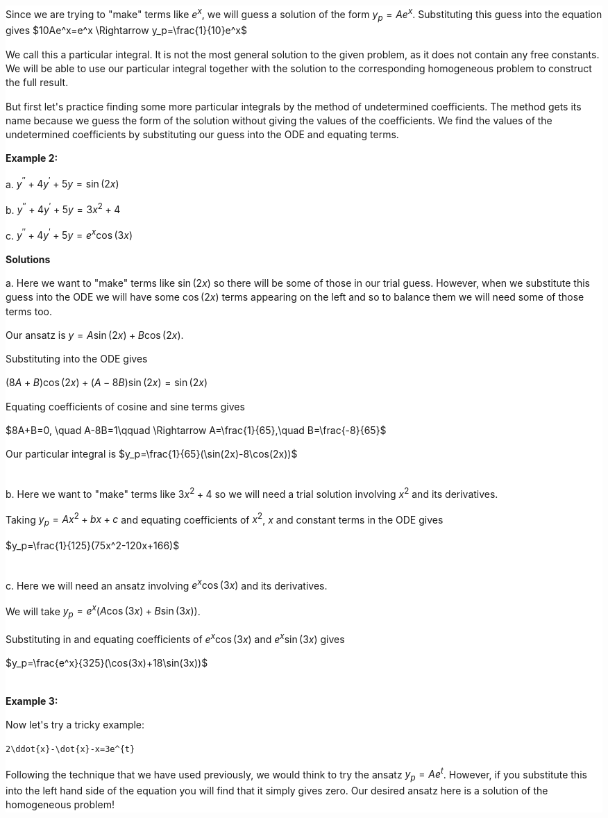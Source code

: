 Since we are trying to "make" terms like $e^x$, we will guess a solution of the form $y_p=Ae^x$. Substituting this guess into the equation gives
$10Ae^x=e^x \Rightarrow y_p=\frac{1}{10}e^x$

We call this a particular integral. It is not the most general solution to the given problem, as it does not contain any free constants. We will be able to use our particular integral together with the solution to the corresponding homogeneous problem to construct the full result.

But first let's practice finding some more particular integrals by the method of undetermined coefficients. The method gets its name because we guess the form of the solution without giving the values of the coefficients. We find the values of the undetermined coefficients by substituting our guess into the ODE and equating terms.

**Example 2:**

a. $y^{\prime\prime}+4y^{\prime}+5y=\sin(2x)$

b. $y^{\prime\prime}+4y^{\prime}+5y=3x^2+4$

c. $y^{\prime\prime}+4y^{\prime}+5y=e^x\cos(3x)$

**Solutions**

a. Here we want to "make" terms like $\sin(2x)$ so there will be some of those in our trial guess. However, when we substitute this guess into the ODE we will have some $\cos(2x)$ terms appearing on the left and so to balance them we will need some of those terms too.

Our ansatz is $y=A\sin(2x)+B\cos(2x)$.

Substituting into the ODE gives

$(8A+B)\cos(2x)+(A-8B)\sin(2x)=\sin(2x)$

Equating coefficients of cosine and sine terms gives

$8A+B=0, \quad A-8B=1\qquad \Rightarrow A=\frac{1}{65},\quad B=\frac{-8}{65}$

Our particular integral is $y_p=\frac{1}{65}(\sin(2x)-8\cos(2x))$<br><br>

b. Here we want to "make" terms like $3x^2+4$ so we will need a trial solution involving $x^2$ and its derivatives.

Taking $y_p=Ax^2+bx+c$ and equating coefficients of $x^2$, $x$ and constant terms in the ODE gives

$y_p=\frac{1}{125}(75x^2-120x+166)$<br><br>

c. Here we will need an ansatz involving $e^x\cos(3x)$ and its derivatives.

We will take $y_p=e^{x}(A\cos(3x)+B\sin(3x))$.

Substituting in and equating coefficients of $e^{x}\cos(3x)$ and $e^x\sin(3x)$ gives

$y_p=\frac{e^x}{325}(\cos(3x)+18\sin(3x))$<br><br>

**Example 3:**

Now let's try a tricky example:
```{math}
2\ddot{x}-\dot{x}-x=3e^{t}
```

Following the technique that we have used previously, we would think to try the ansatz $y_p=Ae^{t}$. However, if you substitute this into the left hand side of the equation you will find that it simply gives zero. Our desired ansatz here is a solution of the homogeneous problem!

